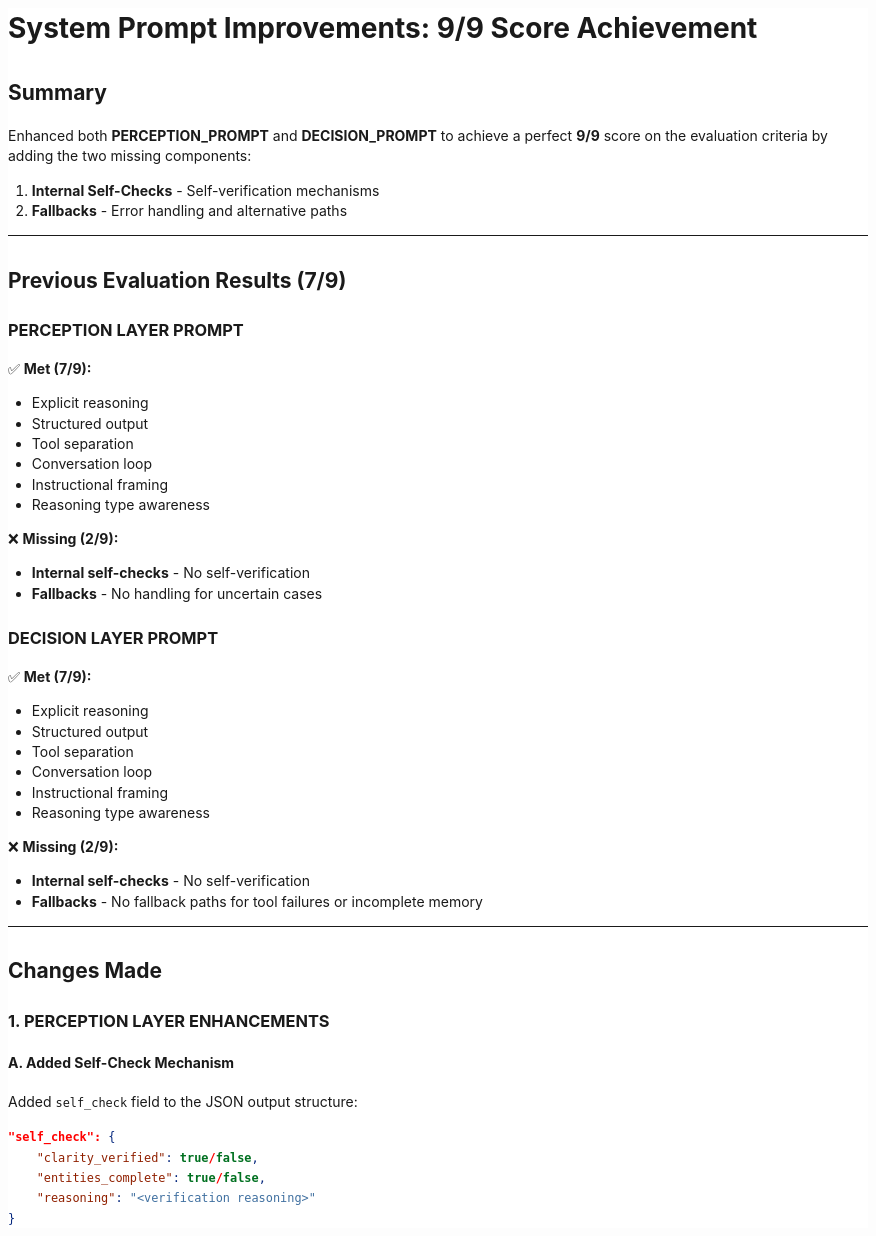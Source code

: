 # System Prompt Improvements: 9/9 Score Achievement

## Summary
Enhanced both **PERCEPTION_PROMPT** and **DECISION_PROMPT** to achieve a perfect **9/9** score on the evaluation criteria by adding the two missing components:
1. **Internal Self-Checks** - Self-verification mechanisms
2. **Fallbacks** - Error handling and alternative paths

---

## Previous Evaluation Results (7/9)

### PERCEPTION LAYER PROMPT
✅ **Met (7/9):**
- Explicit reasoning
- Structured output
- Tool separation
- Conversation loop
- Instructional framing
- Reasoning type awareness

❌ **Missing (2/9):**
- **Internal self-checks** - No self-verification
- **Fallbacks** - No handling for uncertain cases

### DECISION LAYER PROMPT
✅ **Met (7/9):**
- Explicit reasoning
- Structured output
- Tool separation
- Conversation loop
- Instructional framing
- Reasoning type awareness

❌ **Missing (2/9):**
- **Internal self-checks** - No self-verification
- **Fallbacks** - No fallback paths for tool failures or incomplete memory

---

## Changes Made

### 1. PERCEPTION LAYER ENHANCEMENTS

#### A. Added Self-Check Mechanism
Added `self_check` field to the JSON output structure:

```json
"self_check": {
    "clarity_verified": true/false,
    "entities_complete": true/false,
    "reasoning": "<verification reasoning>"
}
```
